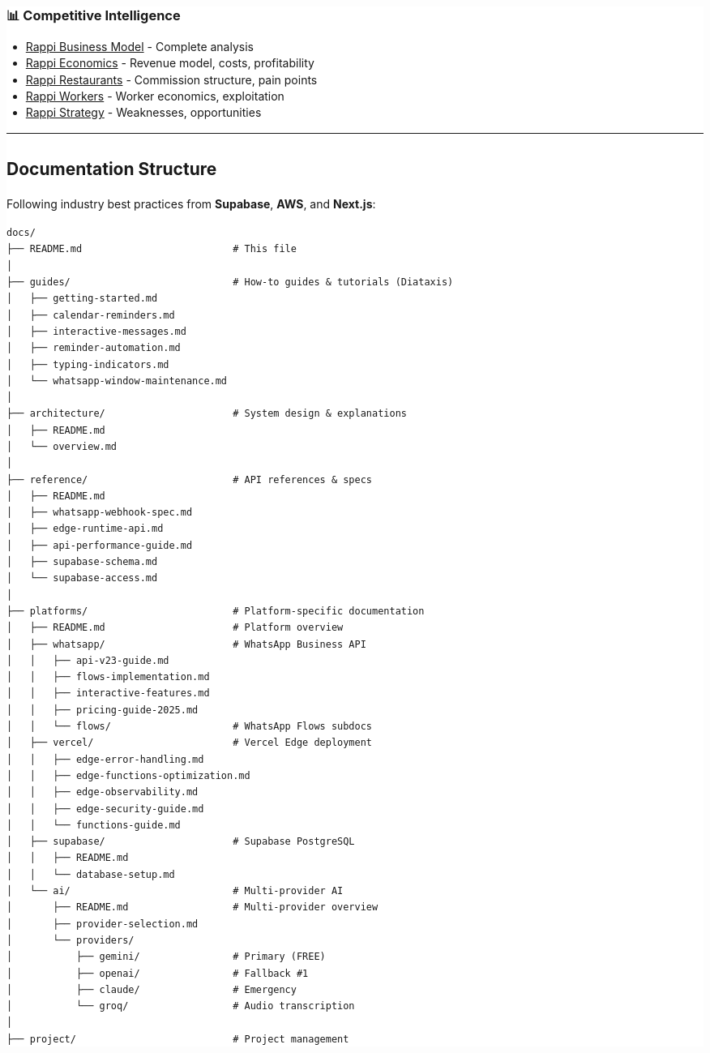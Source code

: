 ### 📊 Competitive Intelligence
- [Rappi Business Model](./rappi-business-model-overview.md) - Complete analysis
- [Rappi Economics](./rappi-financial-model.md) - Revenue model, costs, profitability
- [Rappi Restaurants](./rappi-restaurants-analysis.md) - Commission structure, pain points
- [Rappi Workers](./rappi-rapitenderos-analysis.md) - Worker economics, exploitation
- [Rappi Strategy](./rappi-strategic-insights.md) - Weaknesses, opportunities

---

## Documentation Structure

Following industry best practices from **Supabase**, **AWS**, and **Next.js**:

```
docs/
├── README.md                          # This file
│
├── guides/                            # How-to guides & tutorials (Diataxis)
│   ├── getting-started.md
│   ├── calendar-reminders.md
│   ├── interactive-messages.md
│   ├── reminder-automation.md
│   ├── typing-indicators.md
│   └── whatsapp-window-maintenance.md
│
├── architecture/                      # System design & explanations
│   ├── README.md
│   └── overview.md
│
├── reference/                         # API references & specs
│   ├── README.md
│   ├── whatsapp-webhook-spec.md
│   ├── edge-runtime-api.md
│   ├── api-performance-guide.md
│   ├── supabase-schema.md
│   └── supabase-access.md
│
├── platforms/                         # Platform-specific documentation
│   ├── README.md                      # Platform overview
│   ├── whatsapp/                      # WhatsApp Business API
│   │   ├── api-v23-guide.md
│   │   ├── flows-implementation.md
│   │   ├── interactive-features.md
│   │   ├── pricing-guide-2025.md
│   │   └── flows/                     # WhatsApp Flows subdocs
│   ├── vercel/                        # Vercel Edge deployment
│   │   ├── edge-error-handling.md
│   │   ├── edge-functions-optimization.md
│   │   ├── edge-observability.md
│   │   ├── edge-security-guide.md
│   │   └── functions-guide.md
│   ├── supabase/                      # Supabase PostgreSQL
│   │   ├── README.md
│   │   └── database-setup.md
│   └── ai/                            # Multi-provider AI
│       ├── README.md                  # Multi-provider overview
│       ├── provider-selection.md
│       └── providers/
│           ├── gemini/                # Primary (FREE)
│           ├── openai/                # Fallback #1
│           ├── claude/                # Emergency
│           └── groq/                  # Audio transcription
│
├── project/                           # Project management
```